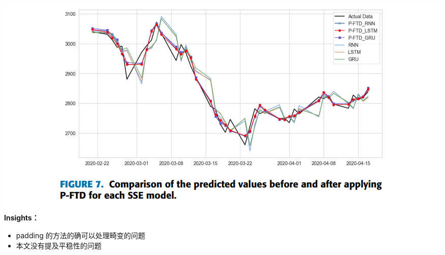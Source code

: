 
<div align = 'center'>

![](image/20231119PP3.png)
</div>



**Insights：**

- padding 的方法的确可以处理畸变的问题
- 本文没有提及平稳性的问题
